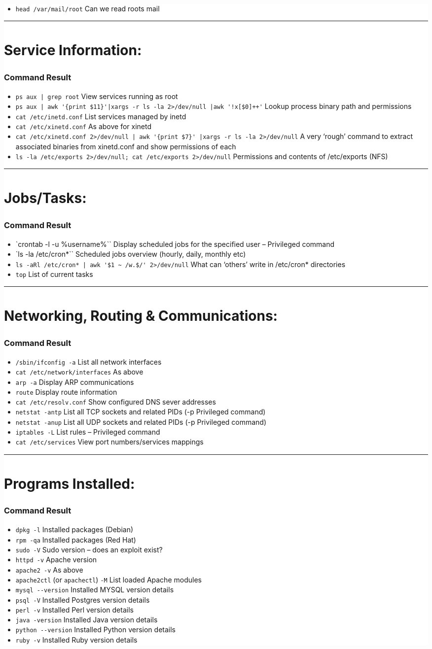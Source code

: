 - `head /var/mail/root`	Can we read roots mail

---

# Service Information:
### Command	Result
- `ps aux | grep root`	View services running as root
- `ps aux | awk '{print $11}'|xargs -r ls -la 2>/dev/null |awk '!x[$0]++'` Lookup process binary path and permissions
- `cat /etc/inetd.conf`	List services managed by inetd
- `cat /etc/xinetd.conf`	As above for xinetd
- `cat /etc/xinetd.conf 2>/dev/null | awk '{print $7}' |xargs -r ls -la 2>/dev/null`	A very ‘rough’ command to extract associated binaries from xinetd.conf and show permissions of each
- `ls -la /etc/exports 2>/dev/null; cat /etc/exports 2>/dev/null`	Permissions and contents of /etc/exports (NFS)

---

# Jobs/Tasks:
### Command	Result
- `crontab -l -u %username%``	Display scheduled jobs for the specified user – Privileged command
- `ls -la /etc/cron*``	Scheduled jobs overview (hourly, daily, monthly etc)
- `ls -aRl /etc/cron* | awk '$1 ~ /w.$/' 2>/dev/null`	What can ‘others’ write in /etc/cron* directories
- `top`	List of current tasks

---

# Networking, Routing & Communications:
### Command	Result
- `/sbin/ifconfig -a`	List all network interfaces
- `cat /etc/network/interfaces`	As above
- `arp -a`	Display ARP communications
- `route`	Display route information
- `cat /etc/resolv.conf`	Show configured DNS sever addresses
- `netstat -antp`	List all TCP sockets and related PIDs (-p Privileged command)
- `netstat -anup`	List all UDP sockets and related PIDs (-p Privileged command)
- `iptables -L`	List rules – Privileged command
- `cat /etc/services`	View port numbers/services mappings

---

# Programs Installed:
### Command	Result
- `dpkg -l`	Installed packages (Debian)
- `rpm -qa`	Installed packages (Red Hat)
- `sudo -V`	Sudo version – does an exploit exist?
- `httpd -v`	Apache version
- `apache2 -v`	As above
- `apache2ctl` (or `apachectl`) `-M`	List loaded Apache modules
- `mysql --version`	Installed MYSQL version details
- `psql -V`	Installed Postgres version details
- `perl -v`	Installed Perl version details
- `java -version`	Installed Java version details
- `python --version`	Installed Python version details
- `ruby -v`	Installed Ruby version details